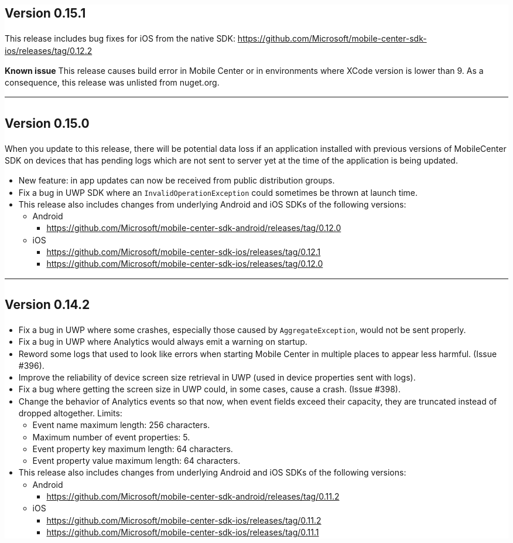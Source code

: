 ## Version 0.15.1

This release includes bug fixes for iOS from the native SDK: https://github.com/Microsoft/mobile-center-sdk-ios/releases/tag/0.12.2

**Known issue** This release causes build error in Mobile Center or in environments where XCode version is lower than 9. As a consequence, this release was unlisted from nuget.org.

___

## Version 0.15.0

When you update to this release, there will be potential data loss if an application installed with previous versions of MobileCenter SDK on devices that has pending logs which are not sent to server yet at the time of the application is being updated.

* New feature: in app updates can now be received from public distribution groups.
* Fix a bug in UWP SDK where an `InvalidOperationException` could sometimes be thrown at launch time.
* This release also includes changes from underlying Android and iOS SDKs of the following versions:
  * Android
    * https://github.com/Microsoft/mobile-center-sdk-android/releases/tag/0.12.0
  * iOS
    * https://github.com/Microsoft/mobile-center-sdk-ios/releases/tag/0.12.1
    * https://github.com/Microsoft/mobile-center-sdk-ios/releases/tag/0.12.0

___

## Version 0.14.2

* Fix a bug in UWP where some crashes, especially those caused by `AggregateException`, would not be sent properly.
* Fix a bug in UWP where Analytics would always emit a warning on startup.
* Reword some logs that used to look like errors when starting Mobile Center in multiple places to appear less harmful. (Issue #396).
* Improve the reliability of device screen size retrieval in UWP (used in device properties sent with logs).
* Fix a bug where getting the screen size in UWP could, in some cases, cause a crash. (Issue #398).
* Change the behavior of Analytics events so that now, when event fields exceed their capacity, they are truncated instead of dropped altogether. Limits:
  * Event name maximum length: 256 characters.
  * Maximum number of event properties: 5.
  * Event property key maximum length: 64 characters.
  * Event property value maximum length: 64 characters.
* This release also includes changes from underlying Android and iOS SDKs of the following versions:
  * Android
    * https://github.com/Microsoft/mobile-center-sdk-android/releases/tag/0.11.2
  * iOS
    * https://github.com/Microsoft/mobile-center-sdk-ios/releases/tag/0.11.2
    * https://github.com/Microsoft/mobile-center-sdk-ios/releases/tag/0.11.1
